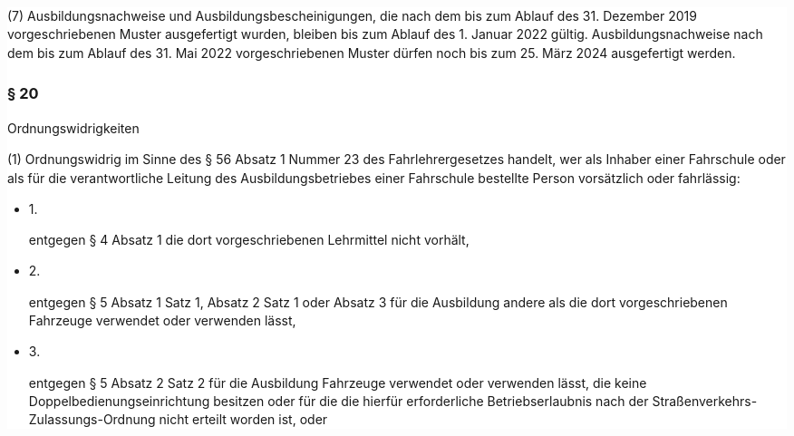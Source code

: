</div>

<div class="jurAbsatz">

(7) Ausbildungsnachweise und Ausbildungsbescheinigungen, die nach dem
bis zum Ablauf des 31. Dezember 2019 vorgeschriebenen Muster
ausgefertigt wurden, bleiben bis zum Ablauf des 1. Januar 2022 gültig.
Ausbildungsnachweise nach dem bis zum Ablauf des 31. Mai 2022
vorgeschriebenen Muster dürfen noch bis zum 25. März 2024 ausgefertigt
werden.

</div>

</div>

</div>

</div>

<span id="BJNR000210018BJNE002101123.html"></span>

### § 20  
Ordnungswidrigkeiten

<div>

<div class="jnhtml">

<div>

<div class="jurAbsatz">

(1) Ordnungswidrig im Sinne des § 56 Absatz 1 Nummer 23 des
Fahrlehrergesetzes handelt, wer als Inhaber einer Fahrschule oder als
für die verantwortliche Leitung des Ausbildungsbetriebes einer
Fahrschule bestellte Person vorsätzlich oder fahrlässig:

  - 1\.
    
    <div>
    
    entgegen § 4 Absatz 1 die dort vorgeschriebenen Lehrmittel nicht
    vorhält,
    
    </div>

  - 2\.
    
    <div>
    
    entgegen § 5 Absatz 1 Satz 1, Absatz 2 Satz 1 oder Absatz 3 für die
    Ausbildung andere als die dort vorgeschriebenen Fahrzeuge verwendet
    oder verwenden lässt,
    
    </div>

  - 3\.
    
    <div>
    
    entgegen § 5 Absatz 2 Satz 2 für die Ausbildung Fahrzeuge verwendet
    oder verwenden lässt, die keine Doppelbedienungseinrichtung besitzen
    oder für die die hierfür erforderliche Betriebserlaubnis nach der
    Straßenverkehrs-Zulassungs-Ordnung nicht erteilt worden ist, oder
    